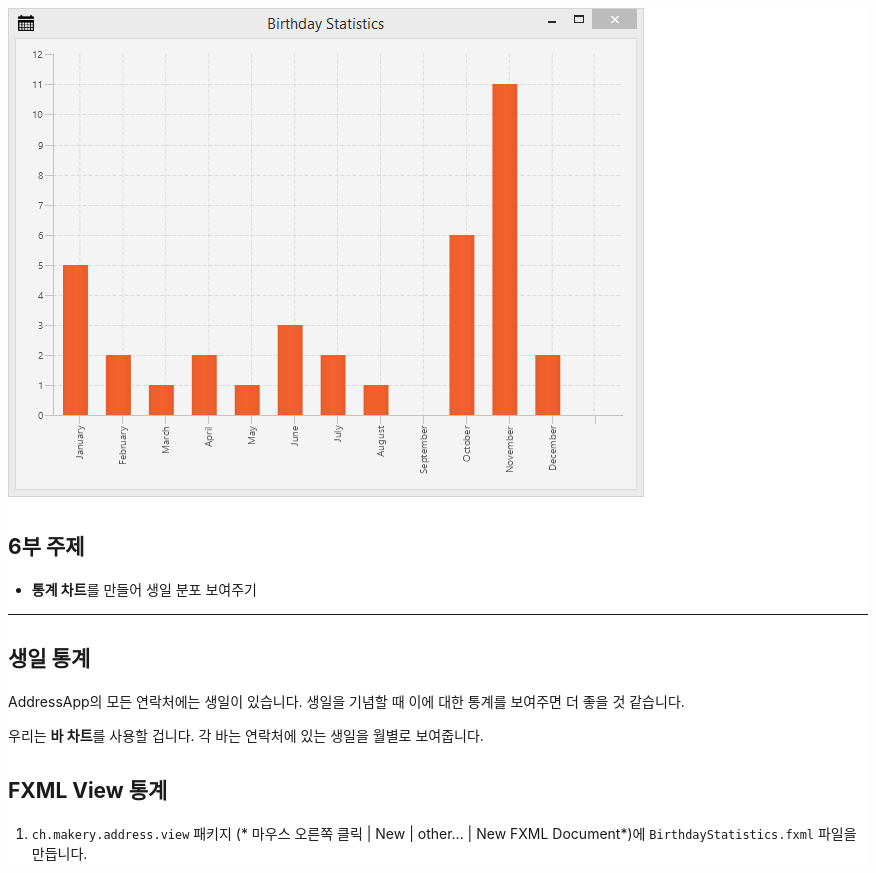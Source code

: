 
![Screenshot AddressApp Part 6](/assets/library/javafx-8-tutorial/part6/addressapp-part6.png)


## 6부 주제

* **통계 차트**를 만들어 생일 분포 보여주기


*****

## 생일 통계

AddressApp의 모든 연락처에는 생일이 있습니다. 생일을 기념할 때 이에 대한 통계를 보여주면 더 좋을 것 같습니다.

우리는 **바 차트**를 사용할 겁니다. 각 바는 연락처에 있는 생일을 월별로 보여줍니다.

## FXML View 통계

1. `ch.makery.address.view` 패키지 (* 마우스 오른쪽 클릭 | New | other... | New FXML Document*)에 `BirthdayStatistics.fxml` 파일을 만듭니다.   